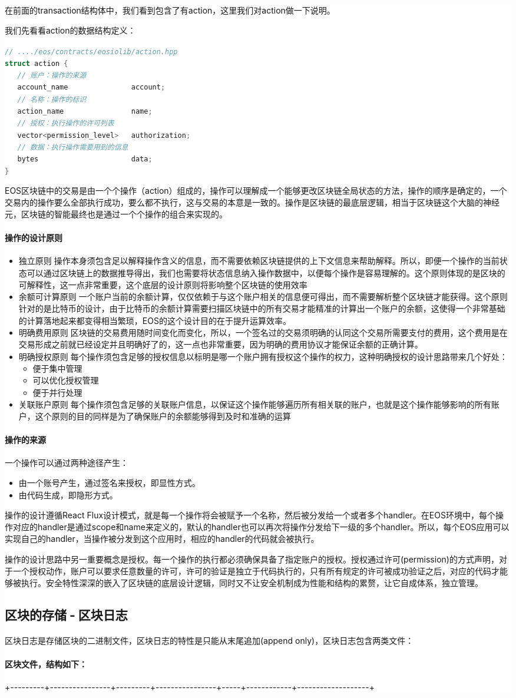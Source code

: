 在前面的transaction结构体中，我们看到包含了有action，这里我们对action做一下说明。

我们先看看action的数据结构定义：

```c++
// ..../eos/contracts/eosiolib/action.hpp
struct action {
   // 账户：操作的来源
   account_name               account;
   // 名称：操作的标识
   action_name                name;
   // 授权：执行操作的许可列表
   vector<permission_level>   authorization;
   // 数据：执行操作需要用到的信息
   bytes                      data;
}
```

EOS区块链中的交易是由一个个操作（action）组成的，操作可以理解成一个能够更改区块链全局状态的方法，操作的顺序是确定的，一个交易内的操作要么全部执行成功，要么都不执行，这与交易的本意是一致的。操作是区块链的最底层逻辑，相当于区块链这个大脑的神经元，区块链的智能最终也是通过一个个操作的组合来实现的。

#### 操作的设计原则

- 独立原则 操作本身须包含足以解释操作含义的信息，而不需要依赖区块链提供的上下文信息来帮助解释。所以，即便一个操作的当前状态可以通过区块链上的数据推导得出，我们也需要将状态信息纳入操作数据中，以便每个操作是容易理解的。这个原则体现的是区块的可解释性，这一点非常重要，这个底层的设计原则将影响整个区块链的使用效率
- 余额可计算原则 一个账户当前的余额计算，仅仅依赖于与这个账户相关的信息便可得出，而不需要解析整个区块链才能获得。这个原则针对的是比特币的设计，由于比特币的余额计算需要扫描区块链中的所有交易才能精准的计算出一个账户的余额，这使得一个非常基础的计算落地起来都变得相当繁琐，EOS的这个设计目的在于提升运算效率。
- 明确费用原则 区块链的交易费用随时间变化而变化，所以，一个签名过的交易须明确的认同这个交易所需要支付的费用，这个费用是在交易形成之前就已经设定并且明确好了的，这一点也非常重要，因为明确的费用协议才能保证余额的正确计算。
- 明确授权原则 每个操作须包含足够的授权信息以标明是哪一个账户拥有授权这个操作的权力，这种明确授权的设计思路带来几个好处：
  - 便于集中管理
  - 可以优化授权管理
  - 便于并行处理
- 关联账户原则 每个操作须包含足够的关联账户信息，以保证这个操作能够遍历所有相关联的账户，也就是这个操作能够影响的所有账户，这个原则的目的同样是为了确保账户的余额能够得到及时和准确的运算

#### 操作的来源

一个操作可以通过两种途径产生：
- 由一个账号产生，通过签名来授权，即显性方式。
- 由代码生成，即隐形方式。


操作的设计遵循React Flux设计模式，就是每一个操作将会被赋予一个名称，然后被分发给一个或者多个handler。在EOS环境中，每个操作对应的handler是通过scope和name来定义的，默认的handler也可以再次将操作分发给下一级的多个handler。所以，每个EOS应用可以实现自己的handler，当操作被分发到这个应用时，相应的handler的代码就会被执行。

操作的设计思路中另一重要概念是授权。每一个操作的执行都必须确保具备了指定账户的授权。授权通过许可(permission)的方式声明，对于一个授权动作，账户可以要求任意数量的许可，许可的验证是独立于代码执行的，只有所有规定的许可被成功验证之后，对应的代码才能够被执行。安全特性深深的嵌入了区块链的底层设计逻辑，同时又不让安全机制成为性能和结构的累赘，让它自成体系，独立管理。



## 区块的存储 - 区块日志

区块日志是存储区块的二进制文件，区块日志的特性是只能从末尾追加(append only)，区块日志包含两类文件：

#### 区块文件，结构如下：
+---------+----------------+---------+----------------+-----+------------+-------------------+
